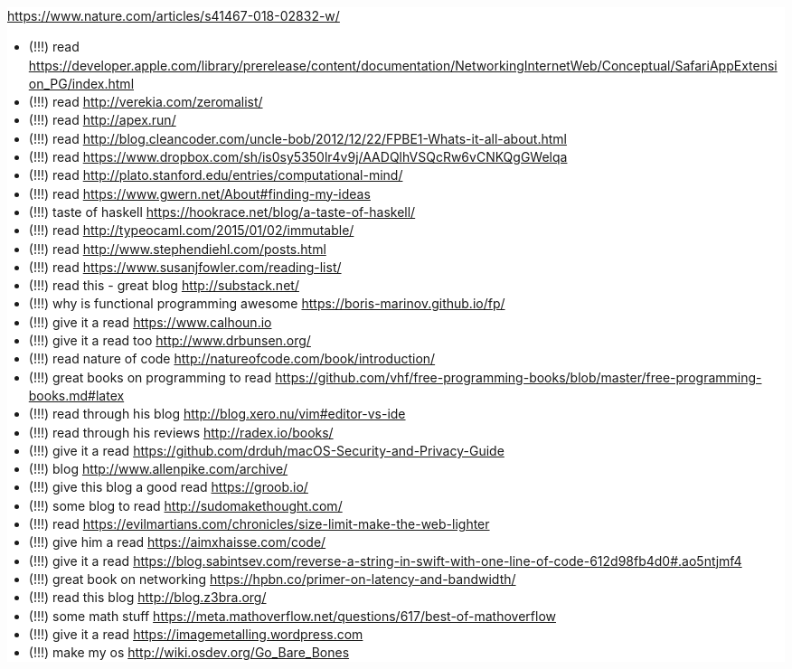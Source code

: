 https://www.nature.com/articles/s41467-018-02832-w/
- (!!!) read
https://developer.apple.com/library/prerelease/content/documentation/NetworkingInternetWeb/Conceptual/SafariAppExtension_PG/index.html
- (!!!) read
http://verekia.com/zeromalist/
- (!!!) read
http://apex.run/
- (!!!) read
http://blog.cleancoder.com/uncle-bob/2012/12/22/FPBE1-Whats-it-all-about.html
- (!!!) read
https://www.dropbox.com/sh/is0sy5350lr4v9j/AADQlhVSQcRw6vCNKQgGWelqa
- (!!!) read
http://plato.stanford.edu/entries/computational-mind/
- (!!!) read
https://www.gwern.net/About#finding-my-ideas
- (!!!) taste of haskell
https://hookrace.net/blog/a-taste-of-haskell/
- (!!!) read
http://typeocaml.com/2015/01/02/immutable/
- (!!!) read
http://www.stephendiehl.com/posts.html
- (!!!) read
https://www.susanjfowler.com/reading-list/
- (!!!) read this - great blog
http://substack.net/
- (!!!) why is functional programming awesome
https://boris-marinov.github.io/fp/
- (!!!) give it a read
https://www.calhoun.io
- (!!!) give it a read too
http://www.drbunsen.org/
- (!!!) read nature of code
http://natureofcode.com/book/introduction/
- (!!!) great books on programming to read
https://github.com/vhf/free-programming-books/blob/master/free-programming-books.md#latex
- (!!!) read through his blog
http://blog.xero.nu/vim#editor-vs-ide
- (!!!) read through his reviews
http://radex.io/books/
- (!!!) give it a read
https://github.com/drduh/macOS-Security-and-Privacy-Guide
- (!!!) blog
http://www.allenpike.com/archive/
- (!!!) give this blog a good read
https://groob.io/
- (!!!) some blog to read
http://sudomakethought.com/
- (!!!) read
https://evilmartians.com/chronicles/size-limit-make-the-web-lighter
- (!!!) give him a read
https://aimxhaisse.com/code/
- (!!!) give it a read
https://blog.sabintsev.com/reverse-a-string-in-swift-with-one-line-of-code-612d98fb4d0#.ao5ntjmf4
- (!!!) great book on networking
https://hpbn.co/primer-on-latency-and-bandwidth/
- (!!!) read this blog
http://blog.z3bra.org/
- (!!!) some math stuff
https://meta.mathoverflow.net/questions/617/best-of-mathoverflow
- (!!!) give it a read
https://imagemetalling.wordpress.com
- (!!!) make my os
http://wiki.osdev.org/Go_Bare_Bones